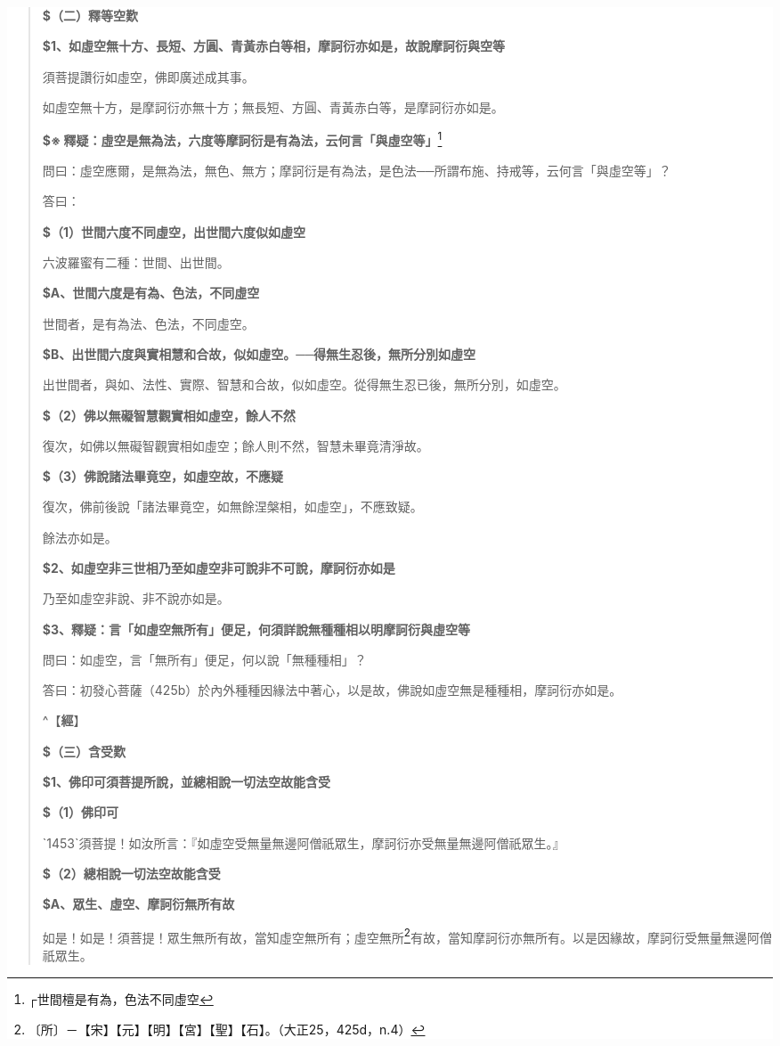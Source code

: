 >
> **\$（二）釋等空歎**
>
> **\$1、如虛空無十方、長短、方圓、青黃赤白等相，摩訶衍亦如是，故說摩訶衍與空等**
>
> 須菩提讚衍如虛空，佛即廣述成其事。
>
> 如虛空無十方，是摩訶衍亦無十方；無長短、方圓、青黃赤白等，是摩訶衍亦如是。
>
> **\$※
> 釋疑：虛空是無為法，六度等摩訶衍是有為法，云何言「與虛空等」**[^66]
>
> 問曰：虛空應爾，是無為法，無色、無方；摩訶衍是有為法，是色法──所謂布施、持戒等，云何言「與虛空等」？
>
> 答曰：
>
> **\$（1）世間六度不同虛空，出世間六度似如虛空**
>
> 六波羅蜜有二種：世間、出世間。
>
> **\$A、世間六度是有為、色法，不同虛空**
>
> 世間者，是有為法、色法，不同虛空。
>
> **\$B、出世間六度與實相慧和合故，似如虛空。──得無生忍後，無所分別如虛空**
>
> 出世間者，與如、法性、實際、智慧和合故，似如虛空。從得無生忍已後，無所分別，如虛空。
>
> **\$（2）佛以無礙智慧觀實相如虛空，餘人不然**
>
> 復次，如佛以無礙智觀實相如虛空；餘人則不然，智慧未畢竟清淨故。
>
> **\$（3）佛說諸法畢竟空，如虛空故，不應疑**
>
> 復次，佛前後說「諸法畢竟空，如無餘涅槃相，如虛空」，不應致疑。
>
> 餘法亦如是。
>
> **\$2、如虛空非三世相乃至如虛空非可說非不可說，摩訶衍亦如是**
>
> 乃至如虛空非說、非不說亦如是。
>
> **\$3、釋疑：言「如虛空無所有」便足，何須詳說無種種相以明摩訶衍與虛空等**
>
> 問曰：如虛空，言「無所有」便足，何以說「無種種相」？
>
> 答曰：初發心菩薩（425b）於內外種種因緣法中著心，以是故，佛說如虛空無是種種相，摩訶衍亦如是。
>
> \^【**經**】
>
> **\$（三）含受歎**
>
> **\$1、佛印可須菩提所說，並總相說一切法空故能含受**
>
> **\$（1）佛印可**
>
> \`1453\`須菩提！如汝所言：『如虛空受無量無邊阿僧祇眾生，摩訶衍亦受無量無邊阿僧祇眾生。』
>
> **\$（2）總相說一切法空故能含受**
>
> **\$A、眾生、虛空、摩訶衍無所有故**
>
> 如是！如是！須菩提！眾生無所有故，當知虛空無所有；虛空無所[^67]有故，當知摩訶衍亦無所有。以是因緣故，摩訶衍受無量無邊阿僧祇眾生。
>

[^1]: （1）《大智度論疏》卷17：「\^第九品者名為〈集散品〉，即是命說分中第三大分，從此下去，始明善吉承命正說波若。就正說文中，大有四分：初，從此品、〈10
[^2]: 摩訶衍＝摩訶術【聖】下同。（大正25，422d，n.10）
[^3]: 勝出＝出勝【石】下同。（大正25，422d，n.11）
[^4]: 〔與〕－【宋】【元】【明】【宮】【聖】。（大正25，422d，n.12）
[^5]: 《大般若波羅蜜多經》卷417〈20
[^6]: 《大般若波羅蜜多經》卷417〈20
[^7]: （是）＋菩薩【宋】【元】【明】【宮】。（大正25，422d，n.13）
[^8]: 〔所謂〕－【宋】【元】【明】【宮】【聖】。（大正25，422d，n.14）
[^9]: 《大般若波羅蜜多經》卷417〈20
[^10]: 《大般若波羅蜜多經》卷417〈20
[^11]: 眼＋（觸）【石】。（大正25，422d，n.15）
[^12]: 勝出＝出勝【聖】【石】。（大正25，422d，n.16）
[^13]: 《大般若波羅蜜多經》卷417〈20
[^14]: （是）＋以【聖】。（大正25，422d，n.17）
[^15]: 無法非法＝非法無法【宋】【宮】【聖】。（大正25，422d，n.18）
[^16]: 《大般若波羅蜜多經》卷417〈20
[^17]: 《舍利弗阿毘曇論》卷8：「\^云何性人？若人次第住凡夫勝法，若法即滅，上正決定，是名性人。云何性人？若人成就性法。何等性法？若無常、苦、空、無我，思惟涅槃寂滅，不定心，未上正決定如實人，若受、想、思、觸、思惟、覺、觀、見、慧解脫、無癡，順信、悅、喜、心進、信、欲、不放逸、念、意識界、意界，若如實身戒、口戒，是名性法。若人此法成就，是名性人。\^\^」（大正28，585a14-20）
[^18]: （若）＋須【聖】【石】。（大正25，423d，n.1）
[^19]: （1）《大般若波羅蜜多經》卷418〈20
[^20]: 是＝者【聖】。（大正25，423d，n.2）
[^21]: 〔是〕－【宋】【元】【明】【宮】【聖】【石】。（大正25，423d，n.2）
[^22]: 《大般若波羅蜜多經》卷418〈20
[^23]: 《大般若波羅蜜多經》卷418〈20
[^24]: （能令）＋眾生【元】【明】。（大正25，423d，n.11）
[^25]: 《大般若波羅蜜多經》卷418〈20
[^26]: （論）＋者【元】【明】【石】。（大正25，423d，n.12）
[^27]: 《正觀》（6），p.139：《大智度論》卷46〈18
[^28]: 逃遁：逃走，逃避。（《漢語大詞典》（十），p.799）
[^29]: 免＝勉【石】。（大正25，423d，n.13）
[^30]: 全＝令【聖】。（大正25，423d，n.14）
[^31]: （1）濟：3.越過，度過。（《漢語大詞典》（六），p.190）
[^32]: 三乘：出離不同。（印順法師，《大智度論筆記》〔E008〕p.300）
[^33]: 將欲＝欲將【宋】【元】【明】【宮】【石】＝欲持【聖】。（大正25，423d，n.16）
[^34]: 參見《摩訶般若波羅蜜經》卷5〈18 問乘品（摩訶衍品）〉、〈19
[^35]: 磨＝摩【宋】【元】【明】【宮】。（大正25，424d，n.1）
[^36]: （1）無為：三義言無。（印順法師，《大智度論筆記》〔E005〕p.295）
[^37]: 「如、法性、實際」，參見《大智度論》卷32（大正25，297b22-299a21）。
[^38]: 不＋（可）【元】【明】。（大正25，424d，n.2）
[^39]: ┌一、世間檀著故有，出世檀無故空。
[^40]: 六度：說有、說無三義。（印順法師，《大智度論筆記》〔E008〕p.300）
[^41]: 案：依論文，本段文句可包含經中所說「\^六波羅蜜無法、非法」乃至「眾生於無餘涅槃中已滅、今滅、當滅\^\^」等內容，說明六度、十八空等非實有，及諸佛三十二相乃至佛轉法輪度眾生入涅槃等皆非實有。為方便計，此段文句列於「別相說」之下。
[^42]: 直：31.副詞。特，但，只不過。（《漢語大詞典》（一），p.853）
[^43]: 寶＝實【聖】。（大正25，424d，n.4）
[^44]: 涅槃：實無眾生可滅。（印順法師，《大智度論筆記》［E008）p.300）
[^45]: （1）《佛說海龍王經》卷2（大正15，142c21-144a23）、卷3（大正15，149b21-150c5）。
[^46]: 大智度經論卷第五十三首【石】，〔大智度論〕－【明】【聖】。（大正25，424d，n.8）
[^47]: 含受品＝等空品【宮】，〔含受品〕－【聖】。（大正25，424d，n.9）
[^48]: 二十三＝二十三品。（大正25，424d，n.10）
[^49]: （亦）＋如【聖】。（大正25，424d，n.12）
[^50]: 知＝覺【聖】【石】。（大正25，424d，n.14）
[^51]: 識＝證【聖】。（大正25，424d，n.16）
[^52]: 《大般若波羅蜜多經》卷418〈21
[^53]: 《大般若波羅蜜多經》卷418〈21
[^54]: 〔無〕－【宋】【元】【明】【宮】。（大正25，424d，n.17）
[^55]: 姓＝性【宋】【元】【明】【宮】【聖】【石】。（大正25，424d，n.18）
[^56]: （人）＋地【宮】【聖】【石】。（大正25，424d，n.19）
[^57]: 辦＝作【聖】【石】。（大正25，424d，n.20）
[^58]: 至＋（無）【元】【明】。（大正25，424d，n.22）
[^59]: （1）《大般若波羅蜜多經》卷418〈21
[^60]: 〔無〕－【宋】【宮】。（大正25，424d，n.22）
[^61]: 《大般若波羅蜜多經》卷418〈21
[^62]: 樂＝苦【宋】【宮】。（大正25，424d，n.23）
[^63]: 苦＝樂【宋】【宮】。（大正25，425d，n.1）
[^64]: （論）＋【論】【元】【明】。（大正25，425d，n.2）
[^65]: 〔者言〕－【石】。（大正25，425d，n.3）
[^66]: ┌世間檀是有為，色法不同虛空
[^67]: 〔所〕－【宋】【元】【明】【宮】【聖】【石】。（大正25，425d，n.4）
[^68]: 《大般若波羅蜜多經》卷418〈21
[^69]: 《大般若波羅蜜多經》卷418〈21
[^70]: 性地＝法性【聖】【石】。（大正25，426d，n.2）
[^71]: ┌不說廣大無邊故能含受
[^72]: 受＝愛【聖】。（大正25，426d，n.4）
[^73]: 故＝性【宋】【元】【明】。（大正25，426d，n.5）
[^74]: （1）《中論》卷1〈5
[^75]: 〔有〕－【宋】【元】【明】【宮】。（大正25，426d，n.7）
[^76]: 參見《大智度論》卷64〈43 無作實相品〉：
[^77]: 〔若〕－【宮】【聖】【石】。（大正25，426d，n.8）
[^78]: 參見《中論》卷1〈5
[^79]: 已＝以【宋】【元】【明】【宮】。（大正25，426d，n.10）
[^80]: 參見《中論》卷1〈5
[^81]: 參見《中論》卷1〈5
[^82]: 參見《中論》卷1〈5
[^83]: 〔繫〕－【宋】【元】【明】【宮】【聖】【石】。（大正25，427d，n.6）
[^84]: 數事數事＝數數事事【元】【明】【聖】【石】。（大正25，427d，n.7）
[^85]: 〔無邊〕－【聖】【石】。（大正25，427d，n.8）
[^86]: 量＝無【聖】。（大正25，427d，n.9）
[^87]: 竟＝意【聖】。（大正25，427d，n.10）
[^88]: 〔無〕－【宋】【元】【明】【宮】【聖】。（大正25，427d，n.11）
[^89]: 〔說〕－【宋】【元】【明】【宮】【聖】【石】。（大正25，427d，n.12）
[^90]: 實際：末後妙法。（印順法師，《大智度論筆記》［E008］p.300）
[^91]: 《大般若波羅蜜多經》卷419〈21
[^92]: 《大般若波羅蜜多經》卷419〈21
[^93]: 《大般若波羅蜜多經》卷419〈21
[^94]: 〔色如無所......色〕三十五字－【聖】。（大正25，427d，n.13）
[^95]: 《大般若波羅蜜多經》卷419〈21
[^96]: 《大般若波羅蜜多經》卷419〈21
[^97]: 《大般若波羅蜜多經》卷419〈21
[^98]: （無）＋法【石】。（大正25，427d，n.14）
[^99]: 〔如〕－【石】。（大正25，427d，n.15）
[^100]: 如性＝性如【宋】【元】【明】【宮】，〔如〕－【石】。（大正25，427d，n.16）
[^101]: 《大般若波羅蜜多經》卷419〈21
[^102]: 〔法〕－【聖】。（大正25，427d，n.18）
[^103]: 《大般若波羅蜜多經》卷419〈21